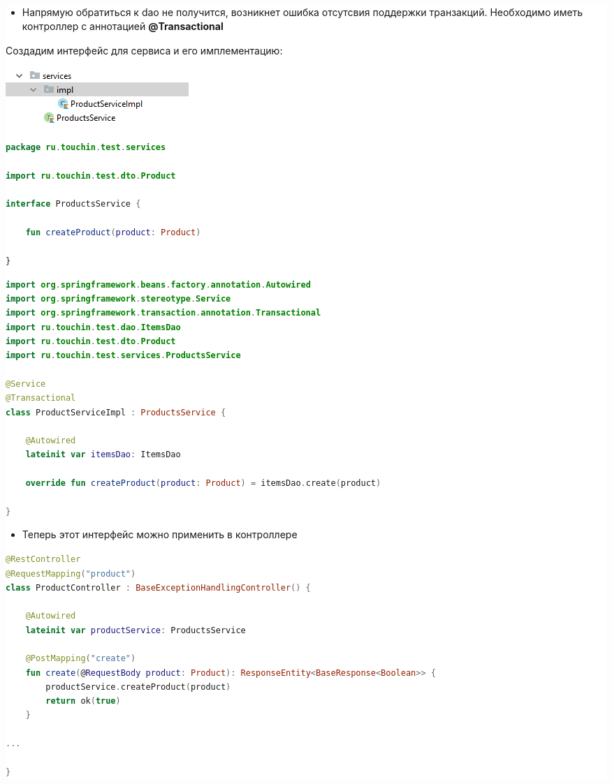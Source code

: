 * Напрямую обратиться к dao не получится, возникнет ошибка отсутсвия поддержки транзакций. Необходимо иметь контроллер с аннотацией __@Transactional__

Создадим интерфейс для сервиса и его имплементацию:

![new package](Pictures/hibernate1.PNG?raw=true)

```kotlin
package ru.touchin.test.services

import ru.touchin.test.dto.Product

interface ProductsService {

    fun createProduct(product: Product)

}
```

```kotlin
import org.springframework.beans.factory.annotation.Autowired
import org.springframework.stereotype.Service
import org.springframework.transaction.annotation.Transactional
import ru.touchin.test.dao.ItemsDao
import ru.touchin.test.dto.Product
import ru.touchin.test.services.ProductsService

@Service
@Transactional
class ProductServiceImpl : ProductsService {

    @Autowired
    lateinit var itemsDao: ItemsDao

    override fun createProduct(product: Product) = itemsDao.create(product)

}
```

* Теперь этот интерфейс можно применить в контроллере

```kotlin
@RestController
@RequestMapping("product")
class ProductController : BaseExceptionHandlingController() {

    @Autowired
    lateinit var productService: ProductsService

    @PostMapping("create")
    fun create(@RequestBody product: Product): ResponseEntity<BaseResponse<Boolean>> {
        productService.createProduct(product)
        return ok(true)
    }

...

}
```

